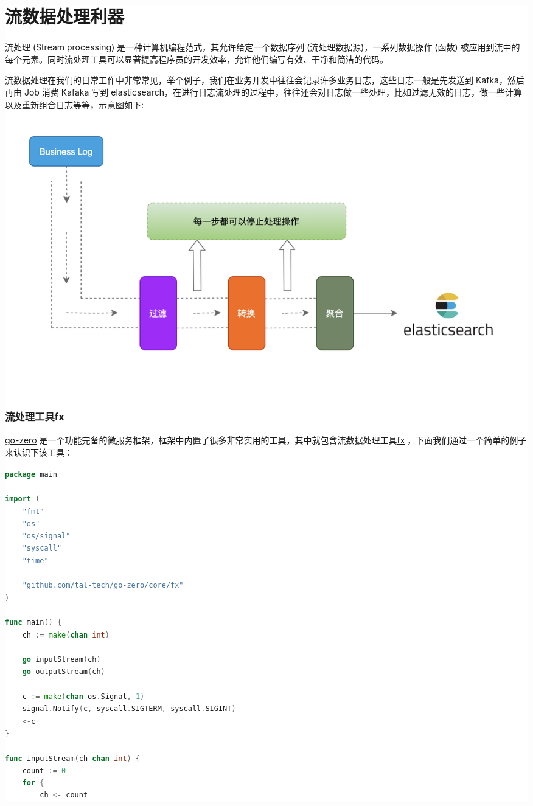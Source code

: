# 流数据处理利器

流处理 (Stream processing) 是一种计算机编程范式，其允许给定一个数据序列 (流处理数据源)，一系列数据操作 (函数) 被应用到流中的每个元素。同时流处理工具可以显著提高程序员的开发效率，允许他们编写有效、干净和简洁的代码。

流数据处理在我们的日常工作中非常常见，举个例子，我们在业务开发中往往会记录许多业务日志，这些日志一般是先发送到 Kafka，然后再由 Job 消费 Kafaka 写到 elasticsearch，在进行日志流处理的过程中，往往还会对日志做一些处理，比如过滤无效的日志，做一些计算以及重新组合日志等等，示意图如下:
![fx_log.png](./resource/fx_log.png)
### 流处理工具fx
[go-zero](https://github.com/tal-tech/go-zero) 是一个功能完备的微服务框架，框架中内置了很多非常实用的工具，其中就包含流数据处理工具[fx](https://github.com/tal-tech/go-zero/tree/master/core/fx) ，下面我们通过一个简单的例子来认识下该工具：
```go
package main

import (
	"fmt"
	"os"
	"os/signal"
	"syscall"
	"time"

	"github.com/tal-tech/go-zero/core/fx"
)

func main() {
	ch := make(chan int)

	go inputStream(ch)
	go outputStream(ch)

	c := make(chan os.Signal, 1)
	signal.Notify(c, syscall.SIGTERM, syscall.SIGINT)
	<-c
}

func inputStream(ch chan int) {
	count := 0
	for {
		ch <- count
```